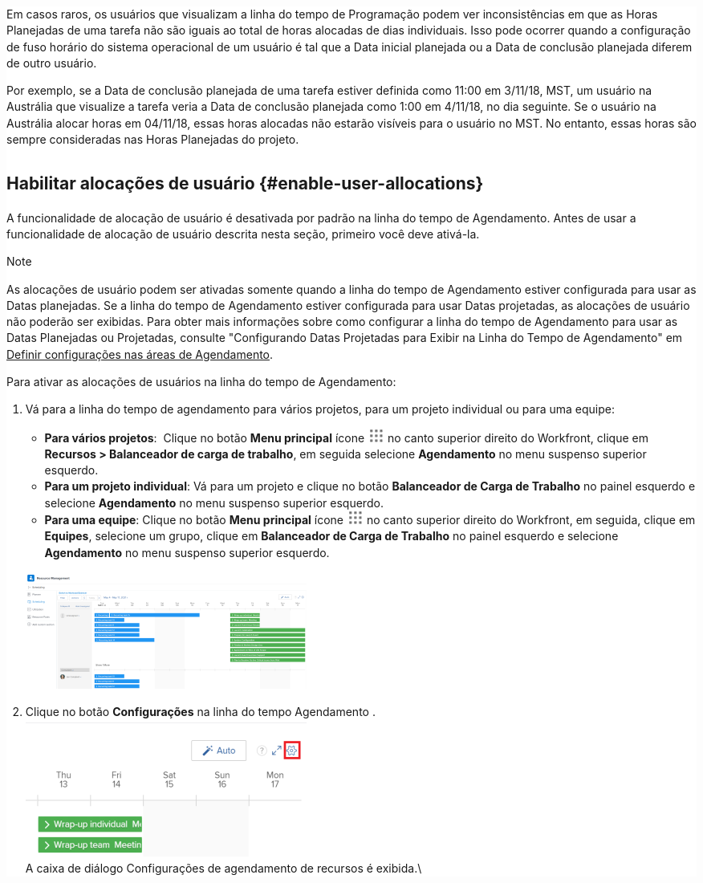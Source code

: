 Em casos raros, os usuários que visualizam a linha do tempo de Programação podem ver inconsistências em que as Horas Planejadas de uma tarefa não são iguais ao total de horas alocadas de dias individuais. Isso pode ocorrer quando a configuração de fuso horário do sistema operacional de um usuário é tal que a Data inicial planejada ou a Data de conclusão planejada diferem de outro usuário.

Por exemplo, se a Data de conclusão planejada de uma tarefa estiver definida como 11:00 em 3/11/18, MST, um usuário na Austrália que visualize a tarefa veria a Data de conclusão planejada como 1:00 em 4/11/18, no dia seguinte. Se o usuário na Austrália alocar horas em 04/11/18, essas horas alocadas não estarão visíveis para o usuário no MST. No entanto, essas horas são sempre consideradas nas Horas Planejadas do projeto.

## Habilitar alocações de usuário {#enable-user-allocations}

A funcionalidade de alocação de usuário é desativada por padrão na linha do tempo de Agendamento. Antes de usar a funcionalidade de alocação de usuário descrita nesta seção, primeiro você deve ativá-la.

>[!NOTE]
>
>As alocações de usuário podem ser ativadas somente quando a linha do tempo de Agendamento estiver configurada para usar as Datas planejadas. Se a linha do tempo de Agendamento estiver configurada para usar Datas projetadas, as alocações de usuário não poderão ser exibidas. Para obter mais informações sobre como configurar a linha do tempo de Agendamento para usar as Datas Planejadas ou Projetadas, consulte &quot;Configurando Datas Projetadas para Exibir na Linha do Tempo de Agendamento&quot; em [Definir configurações nas áreas de Agendamento](../../resource-mgmt/resource-scheduling/configure-settings-scheduling-areas.md).

Para ativar as alocações de usuários na linha do tempo de Agendamento:

1. Vá para a linha do tempo de agendamento para vários projetos, para um projeto individual ou para uma equipe:

   * **Para vários projetos**:  Clique no botão **Menu principal** ícone ![](assets/main-menu-icon.png) no canto superior direito do Workfront, clique em **Recursos > Balanceador de carga de trabalho**, em seguida selecione **Agendamento** no menu suspenso superior esquerdo.
   * **Para um projeto individual**: Vá para um projeto e clique no botão **Balanceador de Carga de Trabalho** no painel esquerdo e selecione **Agendamento** no menu suspenso superior esquerdo.
   * **Para uma equipe**: Clique no botão **Menu principal** ícone ![](assets/main-menu-icon.png) no canto superior direito do Workfront, em seguida, clique em **Equipes**, selecione um grupo, clique em **Balanceador de Carga de Trabalho** no painel esquerdo e selecione **Agendamento** no menu suspenso superior esquerdo.

   ![](assets/scheduling-tab-global-resourcing-area-nwe-350x145.png)

1. Clique no botão **Configurações** na linha do tempo Agendamento .\
   ![scheduling_settings_icon.png](assets/scheduling-settings-icon-350x169.png)\
   A caixa de diálogo Configurações de agendamento de recursos é exibida.\